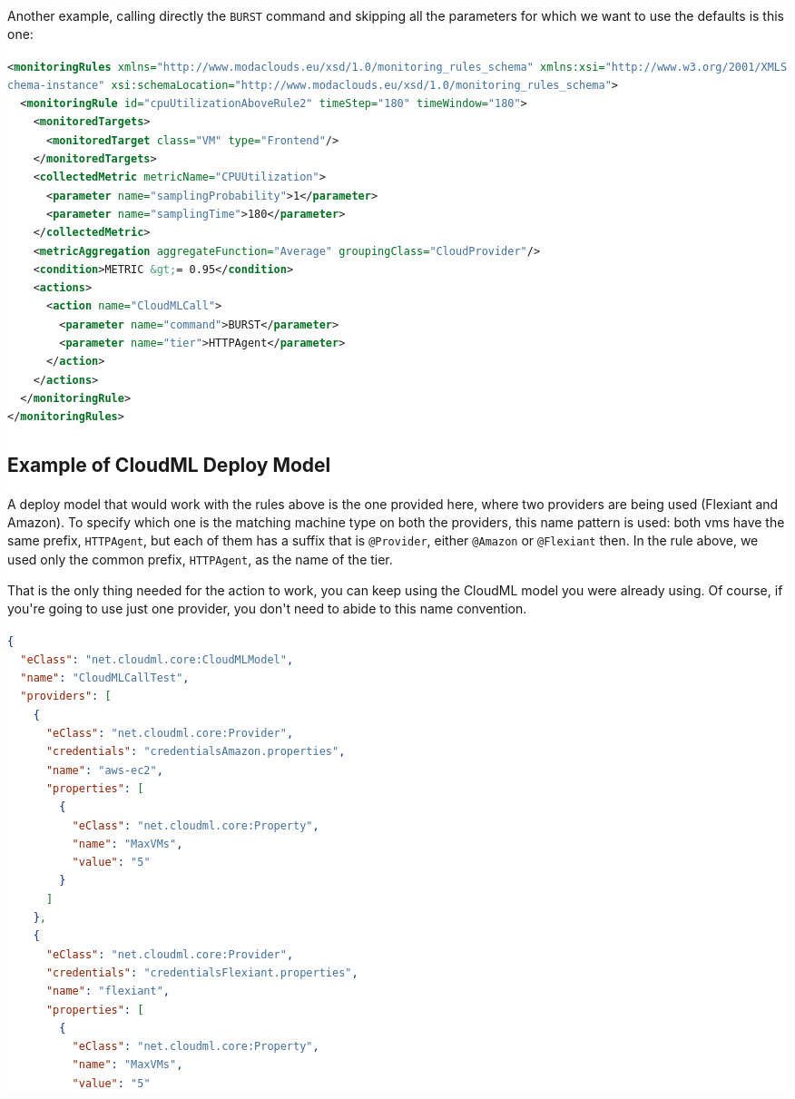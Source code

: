 
Another example, calling directly the `BURST` command and skipping all the parameters for which we want to use the defaults is this one:

```xml
<monitoringRules xmlns="http://www.modaclouds.eu/xsd/1.0/monitoring_rules_schema" xmlns:xsi="http://www.w3.org/2001/XMLSchema-instance" xsi:schemaLocation="http://www.modaclouds.eu/xsd/1.0/monitoring_rules_schema">
  <monitoringRule id="cpuUtilizationAboveRule2" timeStep="180" timeWindow="180">
    <monitoredTargets>
      <monitoredTarget class="VM" type="Frontend"/>
    </monitoredTargets>
    <collectedMetric metricName="CPUUtilization">
      <parameter name="samplingProbability">1</parameter>
      <parameter name="samplingTime">180</parameter>
    </collectedMetric>
    <metricAggregation aggregateFunction="Average" groupingClass="CloudProvider"/>
    <condition>METRIC &gt;= 0.95</condition>
    <actions>
      <action name="CloudMLCall">
        <parameter name="command">BURST</parameter>
        <parameter name="tier">HTTPAgent</parameter>
      </action>
    </actions>
  </monitoringRule>
</monitoringRules>
```

## Example of CloudML Deploy Model

A deploy model that would work with the rules above is the one provided here, where two providers are being used (Flexiant and Amazon). To specify which one is the matching machine type on both the providers, this name pattern is used: both vms have the same prefix, `HTTPAgent`, but each of them has a suffix that is `@Provider`, either `@Amazon` or `@Flexiant` then. In the rule above, we used only the common prefix, `HTTPAgent`, as the name of the tier.

That is the only thing needed for the action to work, you can keep using the CloudML model you were already using. Of course, if you're going to use just one provider, you don't need to abide to this name convention.

```json
{
  "eClass": "net.cloudml.core:CloudMLModel",
  "name": "CloudMLCallTest",
  "providers": [
    {
      "eClass": "net.cloudml.core:Provider",
      "credentials": "credentialsAmazon.properties",
      "name": "aws-ec2",
      "properties": [
        {
          "eClass": "net.cloudml.core:Property",
          "name": "MaxVMs",
          "value": "5"
        }
      ]
    },
    {
      "eClass": "net.cloudml.core:Provider",
      "credentials": "credentialsFlexiant.properties",
      "name": "flexiant",
      "properties": [
        {
          "eClass": "net.cloudml.core:Property",
          "name": "MaxVMs",
          "value": "5"
```